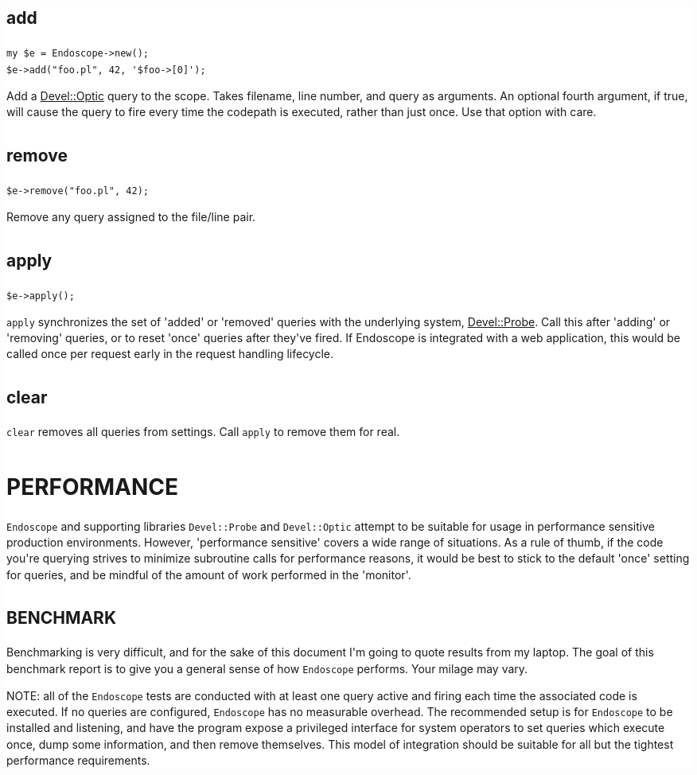 ## add

    my $e = Endoscope->new();
    $e->add("foo.pl", 42, '$foo->[0]');

Add a [Devel::Optic](https://metacpan.org/pod/Devel::Optic) query to the scope. Takes filename, line number, and
query as arguments.  An optional fourth argument, if true, will cause the query
to fire every time the codepath is executed, rather than just once. Use that
option with care.

## remove

    $e->remove("foo.pl", 42);

Remove any query assigned to the file/line pair.

## apply

    $e->apply();

`apply` synchronizes the set of 'added' or 'removed' queries with the
underlying system, [Devel::Probe](https://metacpan.org/pod/Devel::Probe). Call this after 'adding' or 'removing'
queries, or to reset 'once' queries after they've fired. If Endoscope is
integrated with a web application, this would be called once per request early
in the request handling lifecycle.

## clear

`clear` removes all queries from settings. Call `apply` to remove them for
real.

# PERFORMANCE

`Endoscope` and supporting libraries `Devel::Probe` and `Devel::Optic`
attempt to be suitable for usage in performance sensitive production
environments. However, 'performance sensitive' covers a wide range of
situations. As a rule of thumb, if the code you're querying strives to minimize
subroutine calls for performance reasons, it would be best to stick to the
default 'once' setting for queries, and be mindful of the amount of work
performed in the 'monitor'.

## BENCHMARK

Benchmarking is very difficult, and for the sake of this document I'm going to
quote results from my laptop. The goal of this benchmark report is to give you
a general sense of how `Endoscope` performs. Your milage may vary.

NOTE: all of the `Endoscope` tests are conducted with at least one query
active and firing each time the associated code is executed. If no queries are
configured, `Endoscope` has no measurable overhead. The recommended setup is
for `Endoscope` to be installed and listening, and have the program expose
a privileged interface for system operators to set queries which execute once,
dump some information, and then remove themselves. This model of integration
should be suitable for all but the tightest performance requirements.
